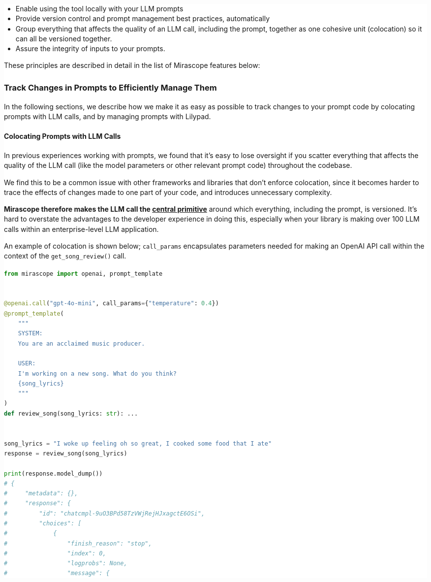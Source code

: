 - Enable using the tool locally with your LLM prompts
- Provide version control and prompt management best practices, automatically
- Group everything that affects the quality of an LLM call, including the prompt, together as one cohesive unit (colocation) so it can all be versioned together.
- Assure the integrity of inputs to your prompts.

These principles are described in detail in the list of Mirascope features below:

### Track Changes in Prompts to Efficiently Manage Them

In the following sections, we describe how we make it as easy as possible to track changes to your prompt code by colocating prompts with LLM calls, and by managing prompts with Lilypad.

#### Colocating Prompts with LLM Calls

In previous experiences working with prompts, we found that it’s easy to lose oversight if you scatter everything that affects the quality of the LLM call (like the model parameters or other relevant prompt code) throughout the codebase.

We find this to be a common issue with other frameworks and libraries that don’t enforce colocation, since it becomes harder to trace the effects of changes made to one part of your code, and introduces unnecessary complexity.

**Mirascope therefore makes the LLM call the [central primitive](https://www.mirascope.com/blog/engineers-should-handle-prompting-llms)** around which everything, including the prompt, is versioned. It’s hard to overstate the advantages to the developer experience in doing this, especially when your library is making over 100 LLM calls within an enterprise-level LLM application.

An example of colocation is shown below; `call_params` encapsulates parameters needed for making an OpenAI API call within the context of the `get_song_review()` call.

```python
from mirascope import openai, prompt_template


@openai.call("gpt-4o-mini", call_params={"temperature": 0.4})
@prompt_template(
    """
    SYSTEM:
    You are an acclaimed music producer.

    USER:
    I'm working on a new song. What do you think?
    {song_lyrics}
    """
)
def review_song(song_lyrics: str): ...


song_lyrics = "I woke up feeling oh so great, I cooked some food that I ate"
response = review_song(song_lyrics)

print(response.model_dump())
# {
#     "metadata": {},
#     "response": {
#         "id": "chatcmpl-9uO3BPd58TzVWjRejHJxagctE6OSi",
#         "choices": [
#             {
#                 "finish_reason": "stop",
#                 "index": 0,
#                 "logprobs": None,
#                 "message": {
```
